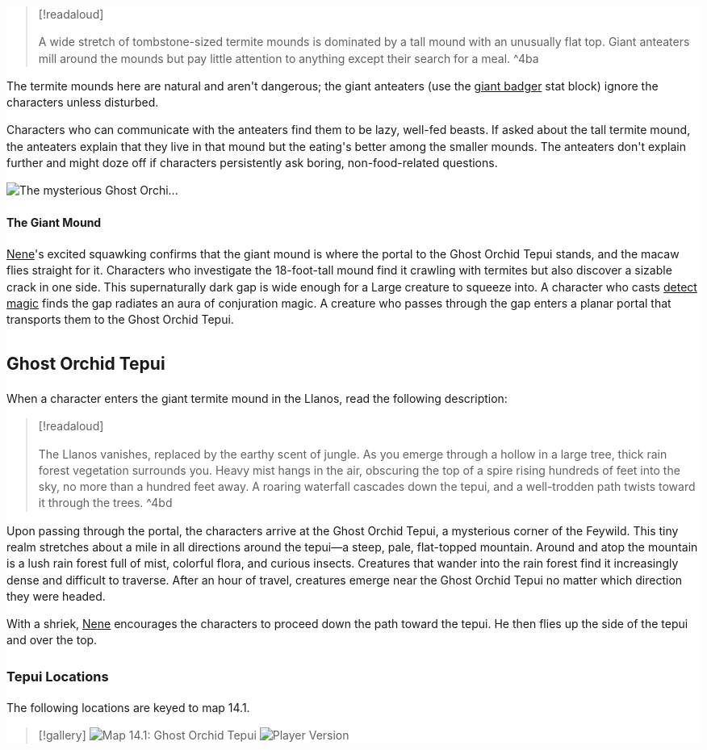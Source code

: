 > [!readaloud] 
> 
> A wide stretch of tombstone-sized termite mounds is dominated by a tall mound with an unusually flat top. Giant anteaters mill around the mounds but pay little attention to anything except their search for a meal.
^4ba

The termite mounds here are natural and aren't dangerous; the giant anteaters (use the [giant badger](Mechanics/bestiary/beast/giant-badger.md) stat block) ignore the characters unless disturbed.

Characters who can communicate with the anteaters find them to be lazy, well-fed beasts. If asked about the tall termite mound, the anteaters explain that they live in that mound but the eating's better among the smaller mounds. The anteaters don't explain further and might doze off if characters persistently ask boring, non-food-related questions.

![The mysterious Ghost Orchi...](https://raw.githubusercontent.com/5etools-mirror-3/5etools-img/main/adventure/JttRC/136-14-003.ghost-orchid-tepui.webp#center "The mysterious Ghost Orchid Tepui is a familiar sight in the dreams of Atagua's people")

#### The Giant Mound

[Nene](Mechanics/bestiary/npc/nene-jttrc.md)'s excited squawking confirms that the giant mound is where the portal to the Ghost Orchid Tepui stands, and the macaw flies straight for it. Characters who investigate the 18-foot-tall mound find it crawling with termites but also discover a sizable crack in one side. This supernaturally dark gap is wide enough for a Large creature to squeeze into. A character who casts [detect magic](Mechanics/spells/detect-magic.md) finds the gap radiates an aura of conjuration magic. A creature who passes through the gap enters a planar portal that transports them to the Ghost Orchid Tepui.

## Ghost Orchid Tepui

When a character enters the giant termite mound in the Llanos, read the following description:

> [!readaloud] 
> 
> The Llanos vanishes, replaced by the earthy scent of jungle. As you emerge through a hollow in a large tree, thick rain forest vegetation surrounds you. Heavy mist hangs in the air, obscuring the top of a spire rising hundreds of feet into the sky, no more than a hundred feet away. A roaring waterfall cascades down the tepui, and a well-trodden path twists toward it through the trees.
^4bd

Upon passing through the portal, the characters arrive at the Ghost Orchid Tepui, a mysterious corner of the Feywild. This tiny realm stretches about a mile in all directions around the tepui—a steep, pale, flat-topped mountain. Around and atop the mountain is a lush rain forest full of mist, colorful flora, and curious insects. Creatures that wander into the rain forest find it increasingly dense and difficult to traverse. After an hour of travel, creatures emerge near the Ghost Orchid Tepui no matter which direction they were headed.

With a shriek, [Nene](Mechanics/bestiary/npc/nene-jttrc.md) encourages the characters to proceed down the path toward the tepui. He then flies up the side of the tepui and over the top.

### Tepui Locations

The following locations are keyed to map 14.1.

> [!gallery]
> ![Map 14.1: Ghost Orchid Tepui](https://raw.githubusercontent.com/5etools-mirror-3/5etools-img/main/adventure/JttRC/137-map-14.1-ghost-orchid-tepui.webp#gallery)
> ![Player Version](https://raw.githubusercontent.com/5etools-mirror-3/5etools-img/main/adventure/JttRC/138-map-14.1-ghost-orchid-tepui-player.webp#gallery)
